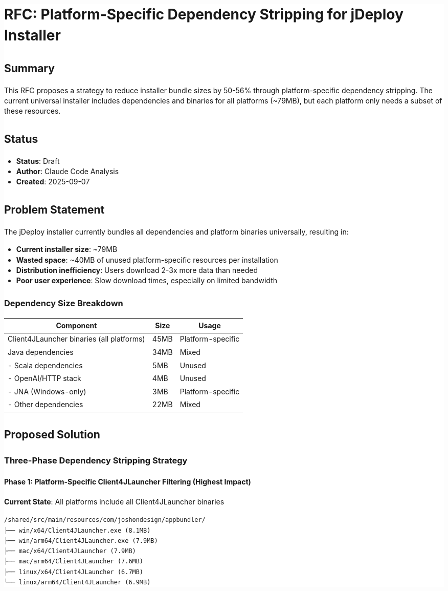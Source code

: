 # RFC: Platform-Specific Dependency Stripping for jDeploy Installer

## Summary

This RFC proposes a strategy to reduce installer bundle sizes by 50-56% through platform-specific dependency stripping. The current universal installer includes dependencies and binaries for all platforms (~79MB), but each platform only needs a subset of these resources.

## Status

- **Status**: Draft
- **Author**: Claude Code Analysis
- **Created**: 2025-09-07

## Problem Statement

The jDeploy installer currently bundles all dependencies and platform binaries universally, resulting in:

- **Current installer size**: ~79MB
- **Wasted space**: ~40MB of unused platform-specific resources per installation
- **Distribution inefficiency**: Users download 2-3x more data than needed
- **Poor user experience**: Slow download times, especially on limited bandwidth

### Dependency Size Breakdown

| Component | Size | Usage |
|-----------|------|--------|
| Client4JLauncher binaries (all platforms) | 45MB | Platform-specific |
| Java dependencies | 34MB | Mixed |
| - Scala dependencies | 5MB | Unused |
| - OpenAI/HTTP stack | 4MB | Unused |  
| - JNA (Windows-only) | 3MB | Platform-specific |
| - Other dependencies | 22MB | Mixed |

## Proposed Solution

### Three-Phase Dependency Stripping Strategy

#### Phase 1: Platform-Specific Client4JLauncher Filtering (Highest Impact)

**Current State**: All platforms include all Client4JLauncher binaries
```
/shared/src/main/resources/com/joshondesign/appbundler/
├── win/x64/Client4JLauncher.exe (8.1MB)
├── win/arm64/Client4JLauncher.exe (7.9MB)
├── mac/x64/Client4JLauncher (7.9MB)
├── mac/arm64/Client4JLauncher (7.6MB)
├── linux/x64/Client4JLauncher (6.7MB)
└── linux/arm64/Client4JLauncher (6.9MB)
```
